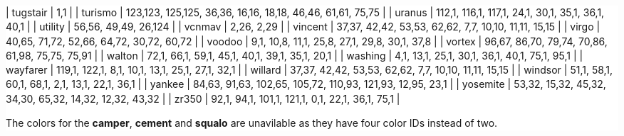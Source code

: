 | tugstair | 1,1 |
| turismo | 123,123, 125,125, 36,36, 16,16, 18,18, 46,46, 61,61, 75,75 |
| uranus | 112,1, 116,1, 117,1, 24,1, 30,1, 35,1, 36,1, 40,1 |
| utility | 56,56, 49,49, 26,124 |
| vcnmav | 2,26, 2,29 |
| vincent | 37,37, 42,42, 53,53, 62,62, 7,7, 10,10, 11,11, 15,15 |
| virgo | 40,65, 71,72, 52,66, 64,72, 30,72, 60,72 |
| voodoo | 9,1, 10,8, 11,1, 25,8, 27,1, 29,8, 30,1, 37,8 |
| vortex | 96,67, 86,70, 79,74, 70,86, 61,98, 75,75, 75,91 |
| walton | 72,1, 66,1, 59,1, 45,1, 40,1, 39,1, 35,1, 20,1 |
| washing | 4,1, 13,1, 25,1, 30,1, 36,1, 40,1, 75,1, 95,1 |
| wayfarer | 119,1, 122,1, 8,1, 10,1, 13,1, 25,1, 27,1, 32,1 |
| willard | 37,37, 42,42, 53,53, 62,62, 7,7, 10,10, 11,11, 15,15 |
| windsor | 51,1, 58,1, 60,1, 68,1, 2,1, 13,1, 22,1, 36,1 |
| yankee | 84,63, 91,63, 102,65, 105,72, 110,93, 121,93, 12,95, 23,1 |
| yosemite | 53,32, 15,32, 45,32, 34,30, 65,32, 14,32, 12,32, 43,32 |
| zr350 | 92,1, 94,1, 101,1, 121,1, 0,1, 22,1, 36,1, 75,1 |

The colors for the **camper**, **cement** and **squalo** are unavilable as they have four color IDs instead of two.
